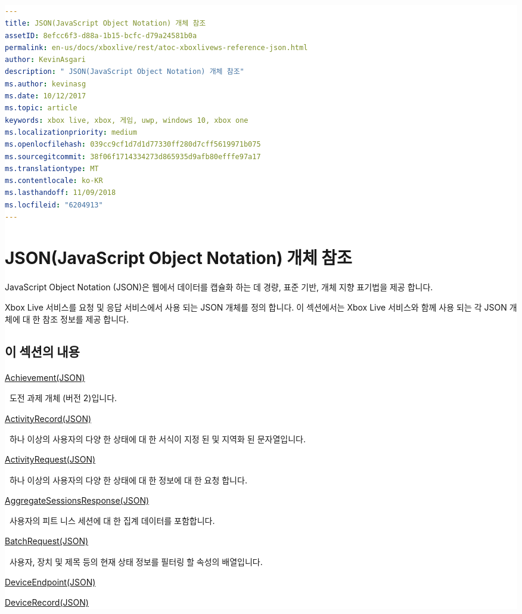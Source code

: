 ```yaml
---
title: JSON(JavaScript Object Notation) 개체 참조
assetID: 8efcc6f3-d88a-1b15-bcfc-d79a24581b0a
permalink: en-us/docs/xboxlive/rest/atoc-xboxlivews-reference-json.html
author: KevinAsgari
description: " JSON(JavaScript Object Notation) 개체 참조"
ms.author: kevinasg
ms.date: 10/12/2017
ms.topic: article
keywords: xbox live, xbox, 게임, uwp, windows 10, xbox one
ms.localizationpriority: medium
ms.openlocfilehash: 039cc9cf1d7d1d77330ff280d7cff5619971b075
ms.sourcegitcommit: 38f06f1714334273d865935d9afb80efffe97a17
ms.translationtype: MT
ms.contentlocale: ko-KR
ms.lasthandoff: 11/09/2018
ms.locfileid: "6204913"
---
```

# <a name="javascript-object-notation-json-object-reference"></a>JSON(JavaScript Object Notation) 개체 참조
 
JavaScript Object Notation (JSON)은 웹에서 데이터를 캡슐화 하는 데 경량, 표준 기반, 개체 지향 표기법을 제공 합니다.
 
Xbox Live 서비스를 요청 및 응답 서비스에서 사용 되는 JSON 개체를 정의 합니다. 이 섹션에서는 Xbox Live 서비스와 함께 사용 되는 각 JSON 개체에 대 한 참조 정보를 제공 합니다.
 
<a id="ID4EHB"></a>

 
## <a name="in-this-section"></a>이 섹션의 내용

[Achievement(JSON)](json-achievementv2.md)

&nbsp;&nbsp;도전 과제 개체 (버전 2)입니다.

[ActivityRecord(JSON)](json-activityrecord.md)

&nbsp;&nbsp;하나 이상의 사용자의 다양 한 상태에 대 한 서식이 지정 된 및 지역화 된 문자열입니다.

[ActivityRequest(JSON)](json-activityrequest.md)

&nbsp;&nbsp;하나 이상의 사용자의 다양 한 상태에 대 한 정보에 대 한 요청 합니다.

[AggregateSessionsResponse(JSON)](json-aggregatesessionsresponse.md)

&nbsp;&nbsp;사용자의 피트 니스 세션에 대 한 집계 데이터를 포함합니다.

[BatchRequest(JSON)](json-batchrequest.md)

&nbsp;&nbsp;사용자, 장치 및 제목 등의 현재 상태 정보를 필터링 할 속성의 배열입니다.

[DeviceEndpoint(JSON)](json-deviceendpoint.md)

[DeviceRecord(JSON)](json-devicerecord.md)
